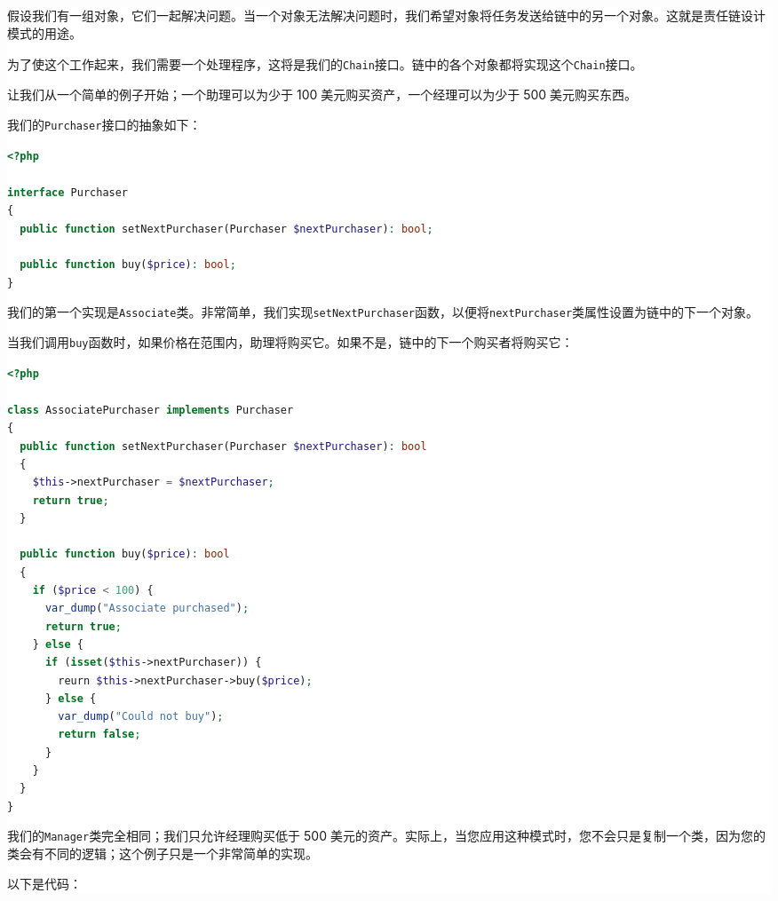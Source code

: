 假设我们有一组对象，它们一起解决问题。当一个对象无法解决问题时，我们希望对象将任务发送给链中的另一个对象。这就是责任链设计模式的用途。

为了使这个工作起来，我们需要一个处理程序，这将是我们的`Chain`接口。链中的各个对象都将实现这个`Chain`接口。

让我们从一个简单的例子开始；一个助理可以为少于 100 美元购买资产，一个经理可以为少于 500 美元购买东西。

我们的`Purchaser`接口的抽象如下：

```php
<?php 

interface Purchaser 
{ 
  public function setNextPurchaser(Purchaser $nextPurchaser): bool; 

  public function buy($price): bool; 
} 

```

我们的第一个实现是`Associate`类。非常简单，我们实现`setNextPurchaser`函数，以便将`nextPurchaser`类属性设置为链中的下一个对象。

当我们调用`buy`函数时，如果价格在范围内，助理将购买它。如果不是，链中的下一个购买者将购买它：

```php
<?php 

class AssociatePurchaser implements Purchaser 
{ 
  public function setNextPurchaser(Purchaser $nextPurchaser): bool 
  { 
    $this->nextPurchaser = $nextPurchaser; 
    return true; 
  } 

  public function buy($price): bool 
  { 
    if ($price < 100) { 
      var_dump("Associate purchased"); 
      return true; 
    } else { 
      if (isset($this->nextPurchaser)) { 
        reurn $this->nextPurchaser->buy($price); 
      } else { 
        var_dump("Could not buy"); 
        return false; 
      } 
    } 
  } 
} 

```

我们的`Manager`类完全相同；我们只允许经理购买低于 500 美元的资产。实际上，当您应用这种模式时，您不会只是复制一个类，因为您的类会有不同的逻辑；这个例子只是一个非常简单的实现。

以下是代码：

